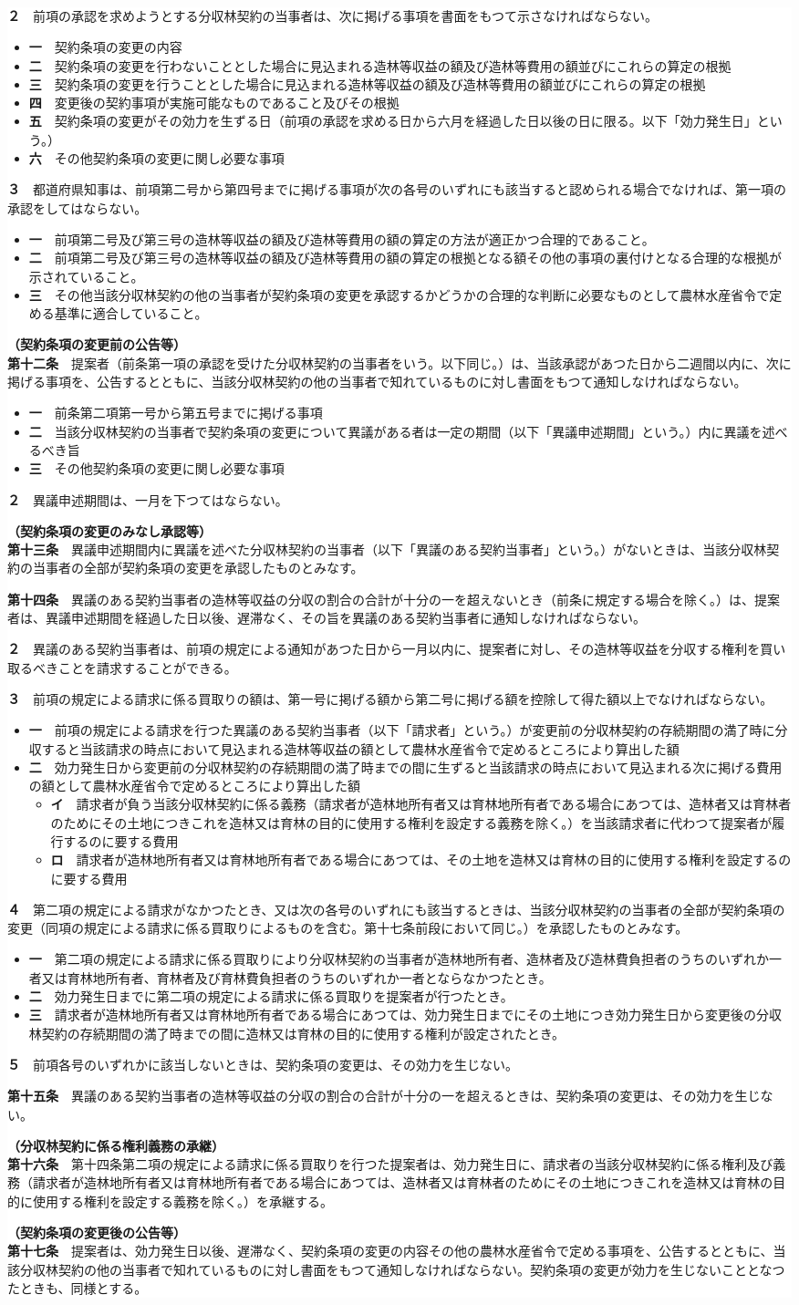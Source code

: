 **２**　前項の承認を求めようとする分収林契約の当事者は、次に掲げる事項を書面をもつて示さなければならない。  
* **一**　契約条項の変更の内容  
* **二**　契約条項の変更を行わないこととした場合に見込まれる造林等収益の額及び造林等費用の額並びにこれらの算定の根拠  
* **三**　契約条項の変更を行うこととした場合に見込まれる造林等収益の額及び造林等費用の額並びにこれらの算定の根拠  
* **四**　変更後の契約事項が実施可能なものであること及びその根拠  
* **五**　契約条項の変更がその効力を生ずる日（前項の承認を求める日から六月を経過した日以後の日に限る。以下「効力発生日」という。）  
* **六**　その他契約条項の変更に関し必要な事項  
  
**３**　都道府県知事は、前項第二号から第四号までに掲げる事項が次の各号のいずれにも該当すると認められる場合でなければ、第一項の承認をしてはならない。  
* **一**　前項第二号及び第三号の造林等収益の額及び造林等費用の額の算定の方法が適正かつ合理的であること。  
* **二**　前項第二号及び第三号の造林等収益の額及び造林等費用の額の算定の根拠となる額その他の事項の裏付けとなる合理的な根拠が示されていること。  
* **三**　その他当該分収林契約の他の当事者が契約条項の変更を承認するかどうかの合理的な判断に必要なものとして農林水産省令で定める基準に適合していること。  
  
**（契約条項の変更前の公告等）**  
**第十二条**　提案者（前条第一項の承認を受けた分収林契約の当事者をいう。以下同じ。）は、当該承認があつた日から二週間以内に、次に掲げる事項を、公告するとともに、当該分収林契約の他の当事者で知れているものに対し書面をもつて通知しなければならない。  
* **一**　前条第二項第一号から第五号までに掲げる事項  
* **二**　当該分収林契約の当事者で契約条項の変更について異議がある者は一定の期間（以下「異議申述期間」という。）内に異議を述べるべき旨  
* **三**　その他契約条項の変更に関し必要な事項  
  
**２**　異議申述期間は、一月を下つてはならない。  
  
**（契約条項の変更のみなし承認等）**  
**第十三条**　異議申述期間内に異議を述べた分収林契約の当事者（以下「異議のある契約当事者」という。）がないときは、当該分収林契約の当事者の全部が契約条項の変更を承認したものとみなす。  
  
**第十四条**　異議のある契約当事者の造林等収益の分収の割合の合計が十分の一を超えないとき（前条に規定する場合を除く。）は、提案者は、異議申述期間を経過した日以後、遅滞なく、その旨を異議のある契約当事者に通知しなければならない。  
  
**２**　異議のある契約当事者は、前項の規定による通知があつた日から一月以内に、提案者に対し、その造林等収益を分収する権利を買い取るべきことを請求することができる。  
  
**３**　前項の規定による請求に係る買取りの額は、第一号に掲げる額から第二号に掲げる額を控除して得た額以上でなければならない。  
* **一**　前項の規定による請求を行つた異議のある契約当事者（以下「請求者」という。）が変更前の分収林契約の存続期間の満了時に分収すると当該請求の時点において見込まれる造林等収益の額として農林水産省令で定めるところにより算出した額  
* **二**　効力発生日から変更前の分収林契約の存続期間の満了時までの間に生ずると当該請求の時点において見込まれる次に掲げる費用の額として農林水産省令で定めるところにより算出した額  
	* **イ**　請求者が負う当該分収林契約に係る義務（請求者が造林地所有者又は育林地所有者である場合にあつては、造林者又は育林者のためにその土地につきこれを造林又は育林の目的に使用する権利を設定する義務を除く。）を当該請求者に代わつて提案者が履行するのに要する費用  
	* **ロ**　請求者が造林地所有者又は育林地所有者である場合にあつては、その土地を造林又は育林の目的に使用する権利を設定するのに要する費用  
  
**４**　第二項の規定による請求がなかつたとき、又は次の各号のいずれにも該当するときは、当該分収林契約の当事者の全部が契約条項の変更（同項の規定による請求に係る買取りによるものを含む。第十七条前段において同じ。）を承認したものとみなす。  
* **一**　第二項の規定による請求に係る買取りにより分収林契約の当事者が造林地所有者、造林者及び造林費負担者のうちのいずれか一者又は育林地所有者、育林者及び育林費負担者のうちのいずれか一者とならなかつたとき。  
* **二**　効力発生日までに第二項の規定による請求に係る買取りを提案者が行つたとき。  
* **三**　請求者が造林地所有者又は育林地所有者である場合にあつては、効力発生日までにその土地につき効力発生日から変更後の分収林契約の存続期間の満了時までの間に造林又は育林の目的に使用する権利が設定されたとき。  
  
**５**　前項各号のいずれかに該当しないときは、契約条項の変更は、その効力を生じない。  
  
**第十五条**　異議のある契約当事者の造林等収益の分収の割合の合計が十分の一を超えるときは、契約条項の変更は、その効力を生じない。  
  
**（分収林契約に係る権利義務の承継）**  
**第十六条**　第十四条第二項の規定による請求に係る買取りを行つた提案者は、効力発生日に、請求者の当該分収林契約に係る権利及び義務（請求者が造林地所有者又は育林地所有者である場合にあつては、造林者又は育林者のためにその土地につきこれを造林又は育林の目的に使用する権利を設定する義務を除く。）を承継する。  
  
**（契約条項の変更後の公告等）**  
**第十七条**　提案者は、効力発生日以後、遅滞なく、契約条項の変更の内容その他の農林水産省令で定める事項を、公告するとともに、当該分収林契約の他の当事者で知れているものに対し書面をもつて通知しなければならない。契約条項の変更が効力を生じないこととなつたときも、同様とする。  
  